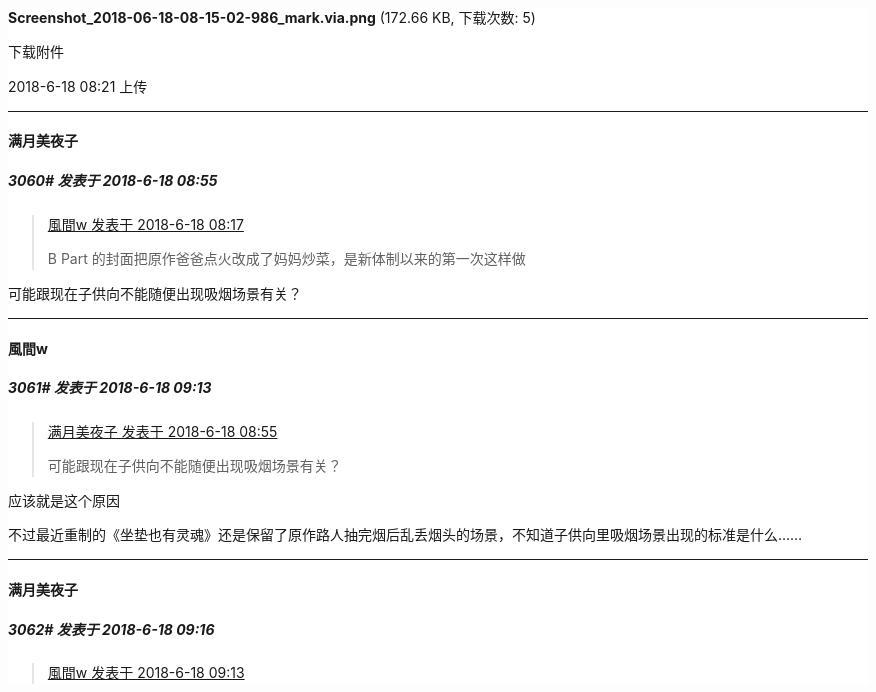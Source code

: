 <strong>Screenshot_2018-06-18-08-15-02-986_mark.via.png</strong> (172.66 KB, 下载次数: 5)

下载附件

2018-6-18 08:21 上传














-----

####  满月美夜子  
##### 3060#       发表于 2018-6-18 08:55



<blockquote><a href="httphttps://bbs.saraba1st.com/2b/forum.php?mod=redirect&amp;goto=findpost&amp;pid=40027930&amp;ptid=1034361" target="_blank">風間w 发表于 2018-6-18 08:17</a>

B Part 的封面把原作爸爸点火改成了妈妈炒菜，是新体制以来的第一次这样做</blockquote>
可能跟现在子供向不能随便出现吸烟场景有关？







-----

####  風間w  
##### 3061#       发表于 2018-6-18 09:13



<blockquote><a href="httphttps://bbs.saraba1st.com/2b/forum.php?mod=redirect&amp;goto=findpost&amp;pid=40028071&amp;ptid=1034361" target="_blank">满月美夜子 发表于 2018-6-18 08:55</a>

可能跟现在子供向不能随便出现吸烟场景有关？</blockquote>
应该就是这个原因

不过最近重制的《坐垫也有灵魂》还是保留了原作路人抽完烟后乱丢烟头的场景，不知道子供向里吸烟场景出现的标准是什么……







-----

####  满月美夜子  
##### 3062#       发表于 2018-6-18 09:16



<blockquote><a href="httphttps://bbs.saraba1st.com/2b/forum.php?mod=redirect&amp;goto=findpost&amp;pid=40028186&amp;ptid=1034361" target="_blank">風間w 发表于 2018-6-18 09:13</a>
